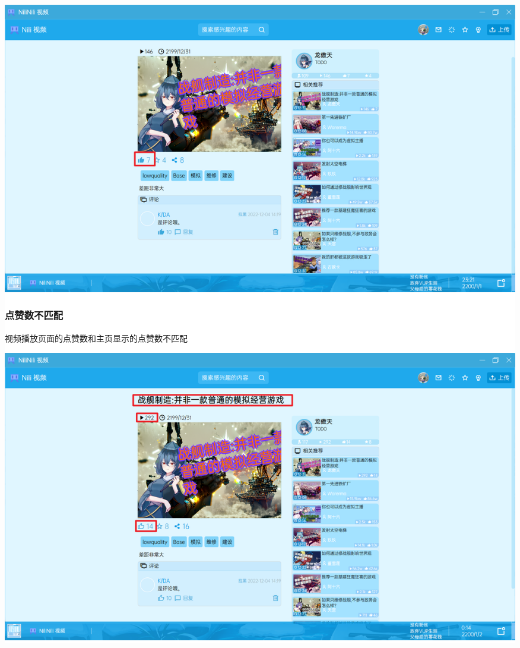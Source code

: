 ![image-20221204142152730](./assets/image-20221204142152730.png)

### 点赞数不匹配

视频播放页面的点赞数和主页显示的点赞数不匹配

![image-20221204142628445](./assets/image-20221204142628445.png)
